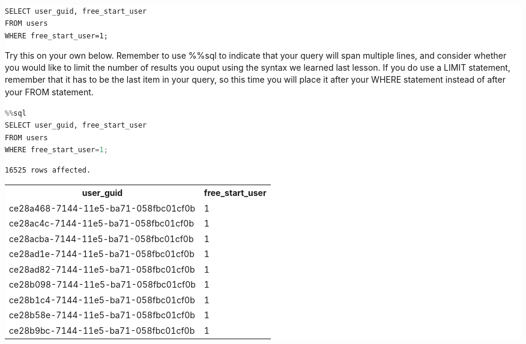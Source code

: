 ```mySQL
SELECT user_guid, free_start_user
FROM users
WHERE free_start_user=1;
```

Try this on your own below.  Remember to use %%sql to indicate that your query will span multiple lines, and consider whether you would like to limit the number of results you ouput using the syntax we learned last lesson.  If you do use a LIMIT statement, remember that it has to be the last item in your query, so this time you will place it after your WHERE statement instead of after your FROM statement.


```python
%%sql
SELECT user_guid, free_start_user
FROM users
WHERE free_start_user=1;
```

    16525 rows affected.





<table>
    <tr>
        <th>user_guid</th>
        <th>free_start_user</th>
    </tr>
    <tr>
        <td>ce28a468-7144-11e5-ba71-058fbc01cf0b</td>
        <td>1</td>
    </tr>
    <tr>
        <td>ce28ac4c-7144-11e5-ba71-058fbc01cf0b</td>
        <td>1</td>
    </tr>
    <tr>
        <td>ce28acba-7144-11e5-ba71-058fbc01cf0b</td>
        <td>1</td>
    </tr>
    <tr>
        <td>ce28ad1e-7144-11e5-ba71-058fbc01cf0b</td>
        <td>1</td>
    </tr>
    <tr>
        <td>ce28ad82-7144-11e5-ba71-058fbc01cf0b</td>
        <td>1</td>
    </tr>
    <tr>
        <td>ce28b098-7144-11e5-ba71-058fbc01cf0b</td>
        <td>1</td>
    </tr>
    <tr>
        <td>ce28b1c4-7144-11e5-ba71-058fbc01cf0b</td>
        <td>1</td>
    </tr>
    <tr>
        <td>ce28b58e-7144-11e5-ba71-058fbc01cf0b</td>
        <td>1</td>
    </tr>
    <tr>
        <td>ce28b9bc-7144-11e5-ba71-058fbc01cf0b</td>
        <td>1</td>
    </tr>
    <tr>
